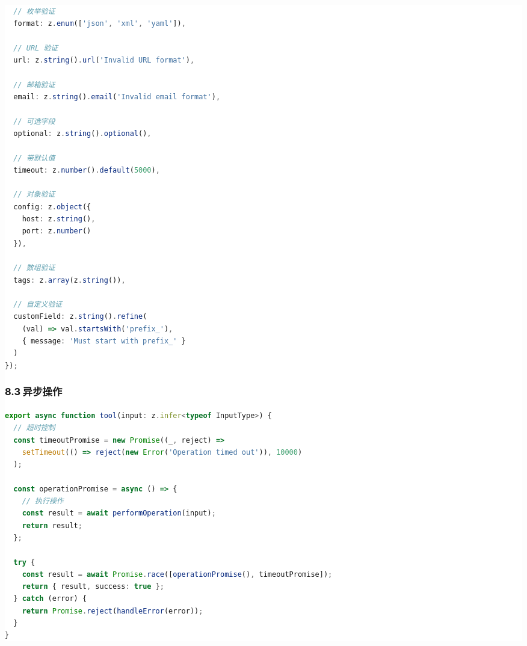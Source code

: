 ```typescript
  // 枚举验证
  format: z.enum(['json', 'xml', 'yaml']),

  // URL 验证
  url: z.string().url('Invalid URL format'),

  // 邮箱验证
  email: z.string().email('Invalid email format'),

  // 可选字段
  optional: z.string().optional(),

  // 带默认值
  timeout: z.number().default(5000),

  // 对象验证
  config: z.object({
    host: z.string(),
    port: z.number()
  }),

  // 数组验证
  tags: z.array(z.string()),

  // 自定义验证
  customField: z.string().refine(
    (val) => val.startsWith('prefix_'),
    { message: 'Must start with prefix_' }
  )
});
```

### 8.3 异步操作

```typescript
export async function tool(input: z.infer<typeof InputType>) {
  // 超时控制
  const timeoutPromise = new Promise((_, reject) =>
    setTimeout(() => reject(new Error('Operation timed out')), 10000)
  );

  const operationPromise = async () => {
    // 执行操作
    const result = await performOperation(input);
    return result;
  };

  try {
    const result = await Promise.race([operationPromise(), timeoutPromise]);
    return { result, success: true };
  } catch (error) {
    return Promise.reject(handleError(error));
  }
}
```

